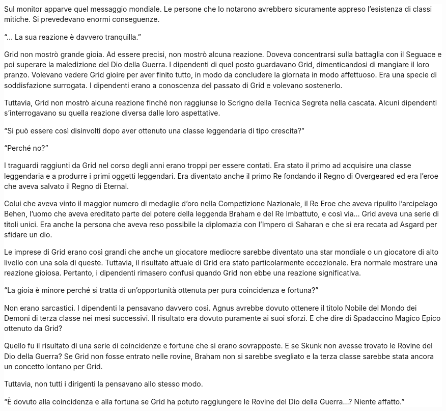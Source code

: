 



Sul monitor apparve quel messaggio mondiale. Le persone che lo notarono avrebbero sicuramente appreso l’esistenza di classi mitiche. Si prevedevano enormi conseguenze.


“… La sua reazione è davvero tranquilla.”


Grid non mostrò grande gioia. Ad essere precisi, non mostrò alcuna reazione. Doveva concentrarsi sulla battaglia con il Seguace e poi superare la maledizione del Dio della Guerra. I dipendenti di quel posto guardavano Grid, dimenticandosi di mangiare il loro pranzo. Volevano vedere Grid gioire per aver finito tutto, in modo da concludere la giornata in modo affettuoso. Era una specie di soddisfazione surrogata. I dipendenti erano a conoscenza del passato di Grid e volevano sostenerlo.


Tuttavia, Grid non mostrò alcuna reazione finché non raggiunse lo Scrigno della Tecnica Segreta nella cascata. Alcuni dipendenti s’interrogavano su quella reazione diversa dalle loro aspettative.


“Si può essere così disinvolti dopo aver ottenuto una classe leggendaria di tipo crescita?”


“Perché no?”


I traguardi raggiunti da Grid nel corso degli anni erano troppi per essere contati. Era stato il primo ad acquisire una classe leggendaria e a produrre i primi oggetti leggendari. Era diventato anche il primo Re fondando il Regno di Overgeared ed era l’eroe che aveva salvato il Regno di Eternal.


Colui che aveva vinto il maggior numero di medaglie d’oro nella Competizione Nazionale, il Re Eroe che aveva ripulito l’arcipelago Behen, l’uomo che aveva ereditato parte del potere della leggenda Braham e del Re Imbattuto, e così via… Grid aveva una serie di titoli unici. Era anche la persona che aveva reso possibile la diplomazia con l’Impero di Saharan e che si era recata ad Asgard per sfidare un dio.


Le imprese di Grid erano così grandi che anche un giocatore mediocre sarebbe diventato una star mondiale o un giocatore di alto livello con una sola di queste. Tuttavia, il risultato attuale di Grid era stato particolarmente eccezionale. Era normale mostrare una reazione gioiosa. Pertanto, i dipendenti rimasero confusi quando Grid non ebbe una reazione significativa.


“La gioia è minore perché si tratta di un’opportunità ottenuta per pura coincidenza e fortuna?”


Non erano sarcastici. I dipendenti la pensavano davvero così. Agnus avrebbe dovuto ottenere il titolo Nobile del Mondo dei Demoni di terza classe nei mesi successivi. Il risultato era dovuto puramente ai suoi sforzi. E che dire di Spadaccino Magico Epico ottenuto da Grid?


Quello fu il risultato di una serie di coincidenze e fortune che si erano sovrapposte. E se Skunk non avesse trovato le Rovine del Dio della Guerra? Se Grid non fosse entrato nelle rovine, Braham non si sarebbe svegliato e la terza classe sarebbe stata ancora un concetto lontano per Grid.


Tuttavia, non tutti i dirigenti la pensavano allo stesso modo.


“È dovuto alla coincidenza e alla fortuna se Grid ha potuto raggiungere le Rovine del Dio della Guerra…? Niente affatto.”
